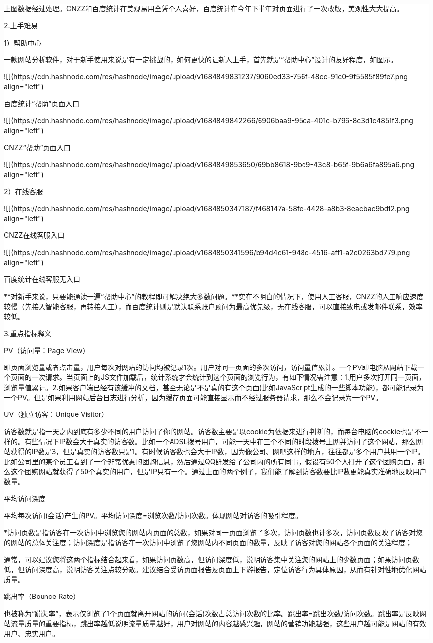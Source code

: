 上图数据经过处理。CNZZ和百度统计在美观易用全凭个人喜好，百度统计在今年下半年对页面进行了一次改版，美观性大大提高。

2.上手难易

1）帮助中心

一款网站分析软件，对于新手使用来说是有一定挑战的，如何更快的让新人上手，首先就是“帮助中心”设计的友好程度，如图示。

![](https://cdn.hashnode.com/res/hashnode/image/upload/v1684849831237/9060ed33-756f-48cc-91c0-9f5585f89fe7.png align="left")

百度统计“帮助”页面入口

![](https://cdn.hashnode.com/res/hashnode/image/upload/v1684849842266/6906baa9-95ca-401c-b796-8c3d1c4851f3.png align="left")

CNZZ“帮助”页面入口

![](https://cdn.hashnode.com/res/hashnode/image/upload/v1684849853650/69bb8618-9bc9-43c8-b65f-9b6a6fa895a6.png align="left")

2）在线客服

![](https://cdn.hashnode.com/res/hashnode/image/upload/v1684850347187/f468147a-58fe-4428-a8b3-8eacbac9bdf2.png align="left")

CNZZ在线客服入口

![](https://cdn.hashnode.com/res/hashnode/image/upload/v1684850341596/b94d4c61-948c-4516-aff1-a2c0263bd779.png align="left")

百度统计在线客服无入口

**对新手来说，只要能通读一遍“帮助中心”的教程即可解决绝大多数问题。**实在不明白的情况下，使用人工客服，CNZZ的人工响应速度较慢（先接入智能客服，再转接人工），而百度统计则是默认联系账户顾问为最高优先级，无在线客服，可以直接致电或发邮件联系，效率较低。

3.重点指标释义

PV（访问量：Page View）

即页面浏览量或者点击量，用户每次对网站的访问均被记录1次。用户对同一页面的多次访问，访问量值累计。一个PV即电脑从网站下载一个页面的一次请求。当页面上的JS文件加载后，统计系统才会统计到这个页面的浏览行为，有如下情况需注意：1.用户多次打开同一页面，浏览量值累计。2.如果客户端已经有该缓冲的文档，甚至无论是不是真的有这个页面(比如JavaScript生成的一些脚本功能)，都可能记录为一个PV。但是如果利用网站后台日志进行分析，因为缓存页面可能直接显示而不经过服务器请求，那么不会记录为一个PV。

UV（独立访客：Unique Visitor）

访客数就是指一天之内到底有多少不同的用户访问了你的网站。访客数主要是以cookie为依据来进行判断的，而每台电脑的cookie也是不一样的。有些情况下IP数会大于真实的访客数。比如一个ADSL拨号用户，可能一天中在三个不同的时段拨号上网并访问了这个网站，那么网站获得的IP数是3，但是真实的访客数只是1。有时候访客数也会大于IP数，因为像公司、网吧这样的地方，往往都是多个用户共用一个IP。比如公司里的某个员工看到了一个非常优惠的团购信息，然后通过QQ群发给了公司内的所有同事，假设有50个人打开了这个团购页面，那么这个团购网站就获得了50个真实的用户，但是IP只有一个。通过上面的两个例子，我们能了解到访客数要比IP数更能真实准确地反映用户数量。

平均访问深度

平均每次访问(会话)产生的PV。平均访问深度=浏览次数/访问次数。体现网站对访客的吸引程度。

\*访问页数是指访客在一次访问中浏览您的网站内页面的总数，如果对同一页面浏览了多次，访问页数也计多次，访问页数反映了访客对您的网站的总体关注度；访问深度是指访客在一次访问中浏览了您网站内不同页面的数量，反映了访客对您的网站各个页面的关注程度；

通常，可以建议您将这两个指标结合起来看，如果访问页数高，但访问深度低，说明访客集中关注您的网站上的少数页面；如果访问页数低，但访问深度高，说明访客关注点较分散。建议结合受访页面报告及页面上下游报告，定位访客行为具体原因，从而有针对性地优化网站质量。

跳出率（Bounce Rate）

也被称为“蹦失率”，表示仅浏览了1个页面就离开网站的访问(会话)次数占总访问次数的比率。跳出率=跳出次数/访问次数。跳出率是反映网站流量质量的重要指标，跳出率越低说明流量质量越好，用户对网站的内容越感兴趣，网站的营销功能越强，这些用户越可能是网站的有效用户、忠实用户。
